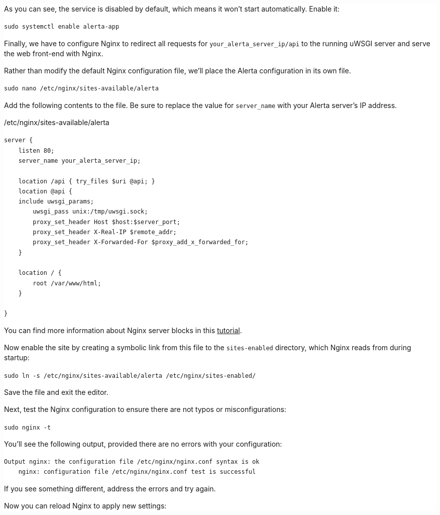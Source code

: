 As you can see, the service is disabled by default, which means it won’t start automatically. Enable it:

    sudo systemctl enable alerta-app

Finally, we have to configure Nginx to redirect all requests for `your_alerta_server_ip/api` to the running uWSGI server and serve the web front-end with Nginx.

Rather than modify the default Nginx configuration file, we’ll place the Alerta configuration in its own file.

    sudo nano /etc/nginx/sites-available/alerta

Add the following contents to the file. Be sure to replace the value for `server_name` with your Alerta server’s IP address.

/etc/nginx/sites-available/alerta

    server {
        listen 80;
        server_name your_alerta_server_ip;
    
        location /api { try_files $uri @api; }
        location @api {
        include uwsgi_params;
            uwsgi_pass unix:/tmp/uwsgi.sock;
            proxy_set_header Host $host:$server_port;
            proxy_set_header X-Real-IP $remote_addr;
            proxy_set_header X-Forwarded-For $proxy_add_x_forwarded_for;
        }
    
        location / {
            root /var/www/html;
        }
    
    }
    

You can find more information about Nginx server blocks in this [tutorial](how-to-set-up-nginx-server-blocks-virtual-hosts-on-ubuntu-16-04).

Now enable the site by creating a symbolic link from this file to the `sites-enabled` directory, which Nginx reads from during startup:

    sudo ln -s /etc/nginx/sites-available/alerta /etc/nginx/sites-enabled/

Save the file and exit the editor.

Next, test the Nginx configuration to ensure there are not typos or misconfigurations:

    sudo nginx -t

You’ll see the following output, provided there are no errors with your configuration:

    Output nginx: the configuration file /etc/nginx/nginx.conf syntax is ok
        nginx: configuration file /etc/nginx/nginx.conf test is successful

If you see something different, address the errors and try again.

Now you can reload Nginx to apply new settings:
